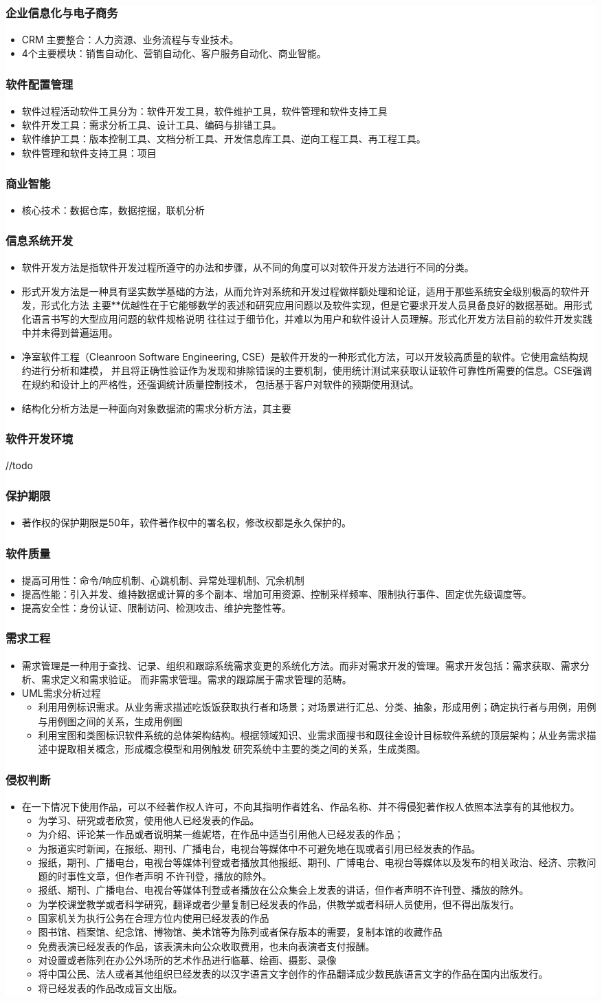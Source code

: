 ### 企业信息化与电子商务
* CRM 主要整合：人力资源、业务流程与专业技术。
* 4个主要模块：销售自动化、营销自动化、客户服务自动化、商业智能。


### 软件配置管理
* 软件过程活动软件工具分为：软件开发工具，软件维护工具，软件管理和软件支持工具
* 软件开发工具：需求分析工具、设计工具、编码与排错工具。
* 软件维护工具：版本控制工具、文档分析工具、开发信息库工具、逆向工程工具、再工程工具。
* 软件管理和软件支持工具：项目

### 商业智能
* 核心技术：数据仓库，数据挖掘，联机分析

### 信息系统开发
* 软件开发方法是指软件开发过程所遵守的办法和步骤，从不同的角度可以对软件开发方法进行不同的分类。

* 形式开发方法是一种具有坚实数学基础的方法，从而允许对系统和开发过程做样额处理和论证，适用于那些系统安全级别极高的软件开发，形式化方法
主要**优越性在于它能够数学的表述和研究应用问题以及软件实现，但是它要求开发人员具备良好的数据基础。用形式化语言书写的大型应用问题的软件规格说明
往往过于细节化，并难以为用户和软件设计人员理解。形式化开发方法目前的软件开发实践中并未得到普遍运用。

* 净室软件工程（Cleanroon Software Engineering, CSE）是软件开发的一种形式化方法，可以开发较高质量的软件。它使用盒结构规约进行分析和建模，
并且将正确性验证作为发现和排除错误的主要机制，使用统计测试来获取认证软件可靠性所需要的信息。CSE强调在规约和设计上的严格性，还强调统计质量控制技术，
包括基于客户对软件的预期使用测试。

* 结构化分析方法是一种面向对象数据流的需求分析方法，其主要

### 软件开发环境
//todo


### 保护期限
* 著作权的保护期限是50年，软件著作权中的署名权，修改权都是永久保护的。


### 软件质量
* 提高可用性：命令/响应机制、心跳机制、异常处理机制、冗余机制
* 提高性能：引入并发、维持数据或计算的多个副本、增加可用资源、控制采样频率、限制执行事件、固定优先级调度等。
* 提高安全性：身份认证、限制访问、检测攻击、维护完整性等。

### 需求工程
* 需求管理是一种用于查找、记录、组织和跟踪系统需求变更的系统化方法。而非对需求开发的管理。需求开发包括：需求获取、需求分析、需求定义和需求验证。
而非需求管理。需求的跟踪属于需求管理的范畴。
* UML需求分析过程
  * 利用用例标识需求。从业务需求描述吃饭饭获取执行者和场景；对场景进行汇总、分类、抽象，形成用例；确定执行者与用例，用例与用例图之间的关系，生成用例图
  * 利用宝图和类图标识软件系统的总体架构结构。根据领域知识、业需求面搜书和既往金设计目标软件系统的顶层架构；从业务需求描述中提取相关概念，形成概念模型和用例触发
研究系统中主要的类之间的关系，生成类图。

### 侵权判断
* 在一下情况下使用作品，可以不经著作权人许可，不向其指明作者姓名、作品名称、并不得侵犯著作权人依照本法享有的其他权力。
  * 为学习、研究或者欣赏，使用他人已经发表的作品。
  * 为介绍、评论某一作品或者说明某一维妮塔，在作品中适当引用他人已经发表的作品；
  * 为报道实时新闻，在报纸、期刊、广播电台，电视台等媒体中不可避免地在现或者引用已经发表的作品。
  * 报纸，期刊、广播电台，电视台等媒体刊登或者播放其他报纸、期刊、广博电台、电视台等媒体以及发布的相关政治、经济、宗教问题的时事性文章，但作者声明
不许刊登，播放的除外。
  * 报纸、期刊、广播电台、电视台等媒体刊登或者播放在公众集会上发表的讲话，但作者声明不许刊登、播放的除外。
  * 为学校课堂教学或者科学研究，翻译或者少量复制已经发表的作品，供教学或者科研人员使用，但不得出版发行。
  * 国家机关为执行公务在合理方位内使用已经发表的作品
  * 图书馆、档案馆、纪念馆、博物馆、美术馆等为陈列或者保存版本的需要，复制本馆的收藏作品
  * 免费表演已经发表的作品，该表演未向公众收取费用，也未向表演者支付报酬。
  * 对设置或者陈列在办公外场所的艺术作品进行临摹、绘画、摄影、录像
  * 将中国公民、法人或者其他组织已经发表的以汉字语言文字创作的作品翻译成少数民族语言文字的作品在国内出版发行。
  * 将已经发表的作品改成盲文出版。
 